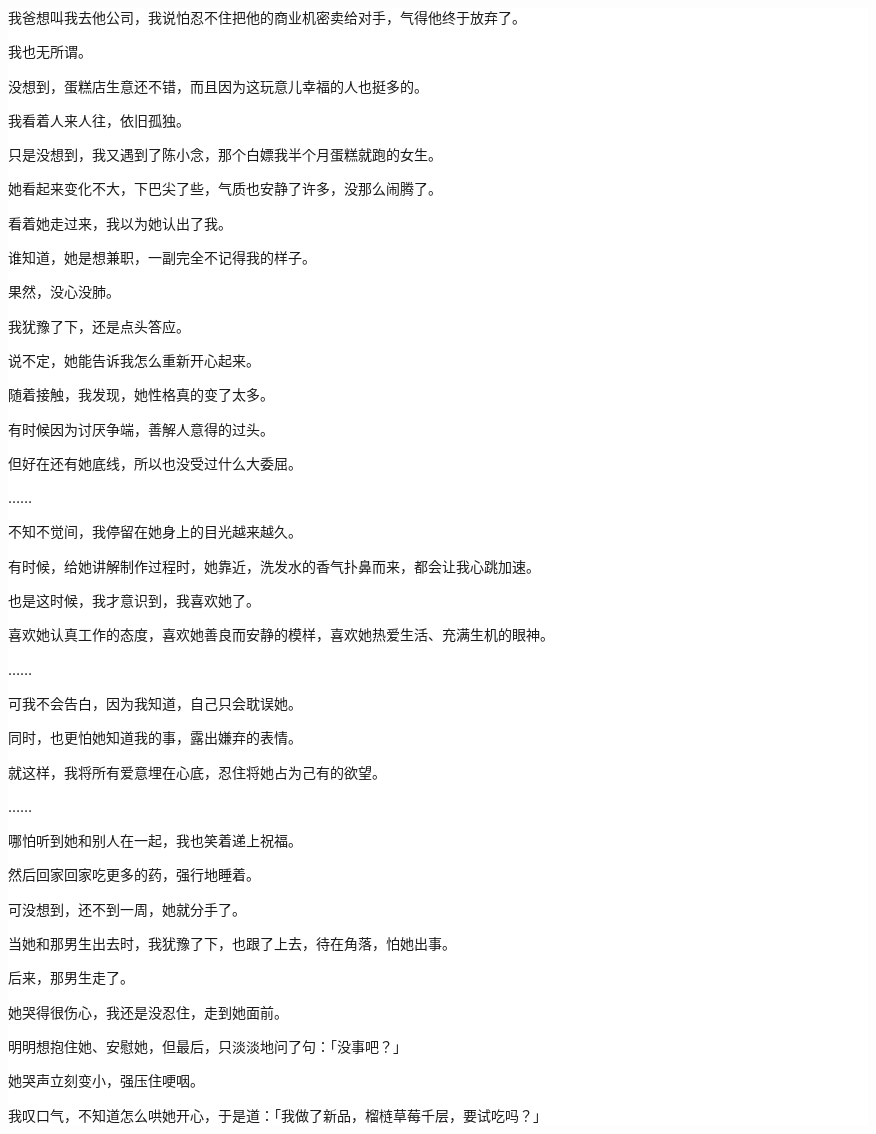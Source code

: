 我爸想叫我去他公司，我说怕忍不住把他的商业机密卖给对手，气得他终于放弃了。

我也无所谓。

没想到，蛋糕店生意还不错，而且因为这玩意儿幸福的人也挺多的。

我看着人来人往，依旧孤独。

只是没想到，我又遇到了陈小念，那个白嫖我半个月蛋糕就跑的女生。

她看起来变化不大，下巴尖了些，气质也安静了许多，没那么闹腾了。

看着她走过来，我以为她认出了我。

谁知道，她是想兼职，一副完全不记得我的样子。

果然，没心没肺。

我犹豫了下，还是点头答应。

说不定，她能告诉我怎么重新开心起来。

随着接触，我发现，她性格真的变了太多。

有时候因为讨厌争端，善解人意得的过头。

但好在还有她底线，所以也没受过什么大委屈。

……

不知不觉间，我停留在她身上的目光越来越久。

有时候，给她讲解制作过程时，她靠近，洗发水的香气扑鼻而来，都会让我心跳加速。

也是这时候，我才意识到，我喜欢她了。

喜欢她认真工作的态度，喜欢她善良而安静的模样，喜欢她热爱生活、充满生机的眼神。

……

可我不会告白，因为我知道，自己只会耽误她。

同时，也更怕她知道我的事，露出嫌弃的表情。

就这样，我将所有爱意埋在心底，忍住将她占为己有的欲望。

……

哪怕听到她和别人在一起，我也笑着递上祝福。

然后回家回家吃更多的药，强行地睡着。

可没想到，还不到一周，她就分手了。

当她和那男生出去时，我犹豫了下，也跟了上去，待在角落，怕她出事。

后来，那男生走了。

她哭得很伤心，我还是没忍住，走到她面前。

明明想抱住她、安慰她，但最后，只淡淡地问了句：「没事吧？」

她哭声立刻变小，强压住哽咽。

我叹口气，不知道怎么哄她开心，于是道：「我做了新品，榴梿草莓千层，要试吃吗？」
